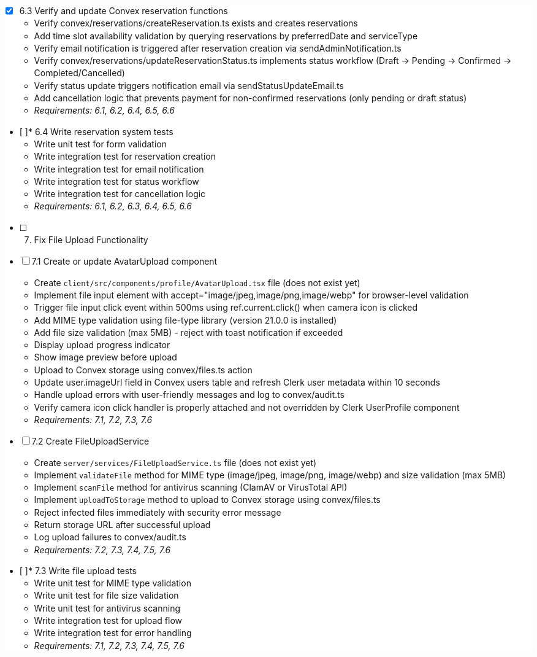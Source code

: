 - [x] 6.3 Verify and update Convex reservation functions
  - Verify convex/reservations/createReservation.ts exists and creates reservations
  - Add time slot availability validation by querying reservations by preferredDate and serviceType
  - Verify email notification is triggered after reservation creation via sendAdminNotification.ts
  - Verify convex/reservations/updateReservationStatus.ts implements status workflow (Draft → Pending → Confirmed → Completed/Cancelled)
  - Verify status update triggers notification email via sendStatusUpdateEmail.ts
  - Add cancellation logic that prevents payment for non-confirmed reservations (only pending or draft status)
  - _Requirements: 6.1, 6.2, 6.4, 6.5, 6.6_

- [ ]\* 6.4 Write reservation system tests
  - Write unit test for form validation
  - Write integration test for reservation creation
  - Write integration test for email notification
  - Write integration test for status workflow
  - Write integration test for cancellation logic
  - _Requirements: 6.1, 6.2, 6.3, 6.4, 6.5, 6.6_

- [ ] 7. Fix File Upload Functionality
- [ ] 7.1 Create or update AvatarUpload component
  - Create `client/src/components/profile/AvatarUpload.tsx` file (does not exist yet)
  - Implement file input element with accept="image/jpeg,image/png,image/webp" for browser-level validation
  - Trigger file input click event within 500ms using ref.current.click() when camera icon is clicked
  - Add MIME type validation using file-type library (version 21.0.0 is installed)
  - Add file size validation (max 5MB) - reject with toast notification if exceeded
  - Display upload progress indicator
  - Show image preview before upload
  - Upload to Convex storage using convex/files.ts action
  - Update user.imageUrl field in Convex users table and refresh Clerk user metadata within 10 seconds
  - Handle upload errors with user-friendly messages and log to convex/audit.ts
  - Verify camera icon click handler is properly attached and not overridden by Clerk UserProfile component
  - _Requirements: 7.1, 7.2, 7.3, 7.6_

- [ ] 7.2 Create FileUploadService
  - Create `server/services/FileUploadService.ts` file (does not exist yet)
  - Implement `validateFile` method for MIME type (image/jpeg, image/png, image/webp) and size validation (max 5MB)
  - Implement `scanFile` method for antivirus scanning (ClamAV or VirusTotal API)
  - Implement `uploadToStorage` method to upload to Convex storage using convex/files.ts
  - Reject infected files immediately with security error message
  - Return storage URL after successful upload
  - Log upload failures to convex/audit.ts
  - _Requirements: 7.2, 7.3, 7.4, 7.5, 7.6_

- [ ]\* 7.3 Write file upload tests
  - Write unit test for MIME type validation
  - Write unit test for file size validation
  - Write unit test for antivirus scanning
  - Write integration test for upload flow
  - Write integration test for error handling
  - _Requirements: 7.1, 7.2, 7.3, 7.4, 7.5, 7.6_
